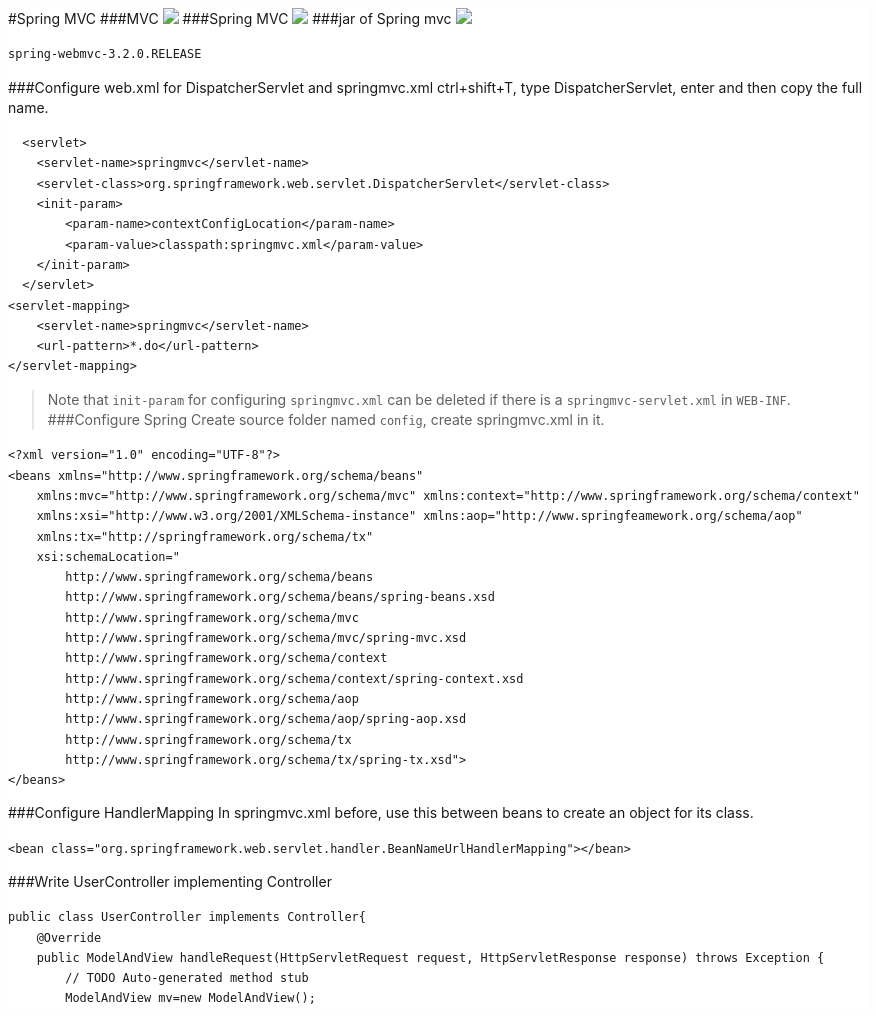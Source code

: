 #Spring MVC
###MVC
<img src="/home/joanna/Pictures/CodePic/SpringMVC/mvc.png" width="100%">
###Spring MVC
<img src="/home/joanna/Pictures/CodePic/SpringMVC/springmvc.png" width="100%">
###jar of Spring mvc
<img src="/home/joanna/Pictures/CodePic/SpringMVC/springmvc-detail.png" width="100%">
```
spring-webmvc-3.2.0.RELEASE
```
###Configure web.xml for DispatcherServlet and springmvc.xml
ctrl+shift+T, type DispatcherServlet, enter and then copy the full name.  
```
  <servlet>
  	<servlet-name>springmvc</servlet-name>
  	<servlet-class>org.springframework.web.servlet.DispatcherServlet</servlet-class>
  	<init-param>
  		<param-name>contextConfigLocation</param-name>
  		<param-value>classpath:springmvc.xml</param-value>
  	</init-param>
  </servlet>
<servlet-mapping>
	<servlet-name>springmvc</servlet-name>
	<url-pattern>*.do</url-pattern>
</servlet-mapping>
```
>Note that `init-param` for configuring `springmvc.xml` can be deleted if there is a `springmvc-servlet.xml` in `WEB-INF`.
###Configure Spring
Create source folder named `config`, create springmvc.xml in it.
```
<?xml version="1.0" encoding="UTF-8"?>
<beans xmlns="http://www.springframework.org/schema/beans"
	xmlns:mvc="http://www.springframework.org/schema/mvc" xmlns:context="http://www.springframework.org/schema/context"
	xmlns:xsi="http://www.w3.org/2001/XMLSchema-instance" xmlns:aop="http://www.springfeamework.org/schema/aop" 
	xmlns:tx="http://springframework.org/schema/tx"
	xsi:schemaLocation="
        http://www.springframework.org/schema/beans     
        http://www.springframework.org/schema/beans/spring-beans.xsd
        http://www.springframework.org/schema/mvc 
        http://www.springframework.org/schema/mvc/spring-mvc.xsd
        http://www.springframework.org/schema/context 
        http://www.springframework.org/schema/context/spring-context.xsd		
        http://www.springframework.org/schema/aop
		http://www.springframework.org/schema/aop/spring-aop.xsd
		http://www.springframework.org/schema/tx
		http://www.springframework.org/schema/tx/spring-tx.xsd">
</beans>
```
###Configure HandlerMapping
In springmvc.xml before, use this between beans to create an object for its class.
```
<bean class="org.springframework.web.servlet.handler.BeanNameUrlHandlerMapping"></bean>
```
###Write UserController implementing Controller
```
public class UserController implements Controller{
	@Override
	public ModelAndView handleRequest(HttpServletRequest request, HttpServletResponse response) throws Exception {
		// TODO Auto-generated method stub
		ModelAndView mv=new ModelAndView();
```